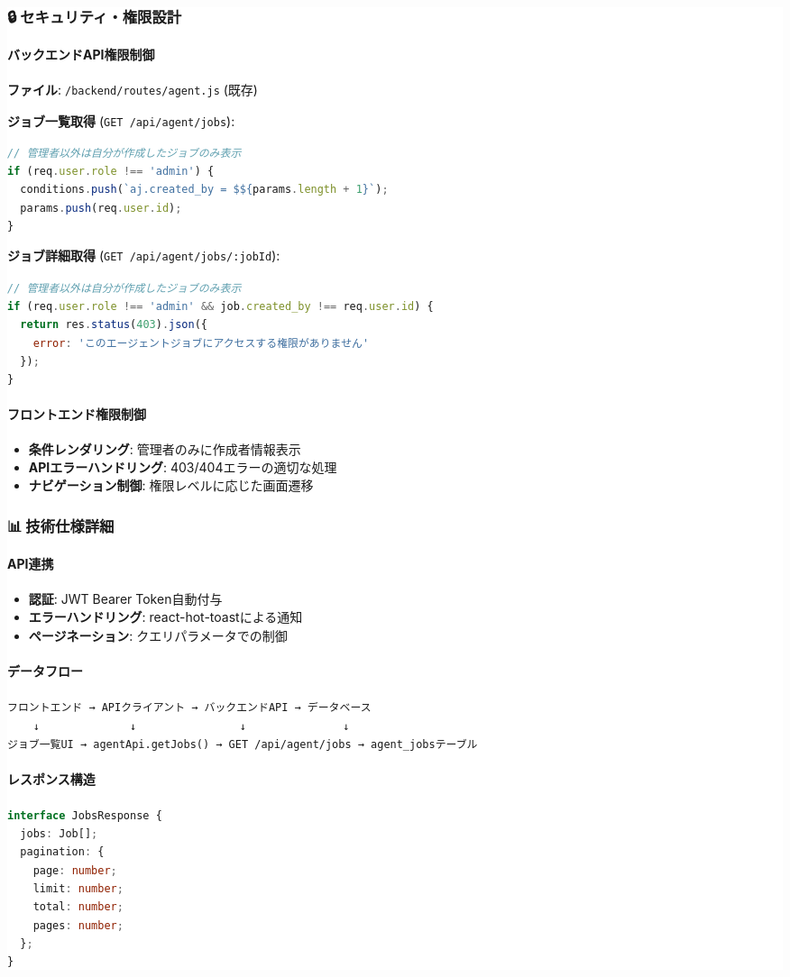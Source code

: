 ### 🔒 セキュリティ・権限設計

#### バックエンドAPI権限制御
**ファイル**: `/backend/routes/agent.js` (既存)

**ジョブ一覧取得** (`GET /api/agent/jobs`):
```javascript
// 管理者以外は自分が作成したジョブのみ表示
if (req.user.role !== 'admin') {
  conditions.push(`aj.created_by = $${params.length + 1}`);
  params.push(req.user.id);
}
```

**ジョブ詳細取得** (`GET /api/agent/jobs/:jobId`):
```javascript
// 管理者以外は自分が作成したジョブのみ表示
if (req.user.role !== 'admin' && job.created_by !== req.user.id) {
  return res.status(403).json({
    error: 'このエージェントジョブにアクセスする権限がありません'
  });
}
```

#### フロントエンド権限制御
- **条件レンダリング**: 管理者のみに作成者情報表示
- **APIエラーハンドリング**: 403/404エラーの適切な処理
- **ナビゲーション制御**: 権限レベルに応じた画面遷移

### 📊 技術仕様詳細

#### API連携
- **認証**: JWT Bearer Token自動付与
- **エラーハンドリング**: react-hot-toastによる通知
- **ページネーション**: クエリパラメータでの制御

#### データフロー
```
フロントエンド → APIクライアント → バックエンドAPI → データベース
    ↓              ↓                ↓               ↓
ジョブ一覧UI → agentApi.getJobs() → GET /api/agent/jobs → agent_jobsテーブル
```

#### レスポンス構造
```typescript
interface JobsResponse {
  jobs: Job[];
  pagination: {
    page: number;
    limit: number;
    total: number;
    pages: number;
  };
}
```
